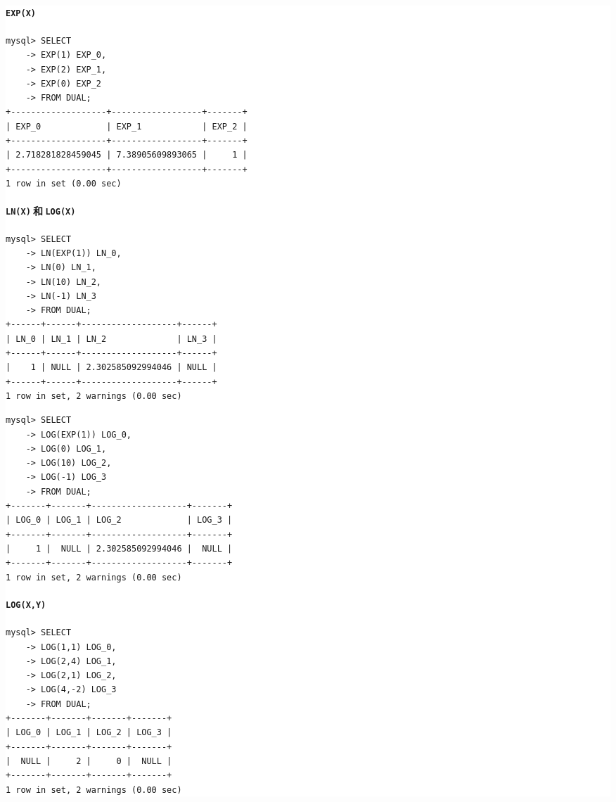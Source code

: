#### `EXP(X)`

```mysql
mysql> SELECT
    -> EXP(1) EXP_0,
    -> EXP(2) EXP_1,
    -> EXP(0) EXP_2
    -> FROM DUAL;
+-------------------+------------------+-------+
| EXP_0             | EXP_1            | EXP_2 |
+-------------------+------------------+-------+
| 2.718281828459045 | 7.38905609893065 |     1 |
+-------------------+------------------+-------+
1 row in set (0.00 sec)
```

#### `LN(X)` 和 `LOG(X)`

```mysql
mysql> SELECT
    -> LN(EXP(1)) LN_0,
    -> LN(0) LN_1,
    -> LN(10) LN_2,
    -> LN(-1) LN_3
    -> FROM DUAL;
+------+------+-------------------+------+
| LN_0 | LN_1 | LN_2              | LN_3 |
+------+------+-------------------+------+
|    1 | NULL | 2.302585092994046 | NULL |
+------+------+-------------------+------+
1 row in set, 2 warnings (0.00 sec)
```

```mysql
mysql> SELECT
    -> LOG(EXP(1)) LOG_0,
    -> LOG(0) LOG_1,
    -> LOG(10) LOG_2,
    -> LOG(-1) LOG_3
    -> FROM DUAL;
+-------+-------+-------------------+-------+
| LOG_0 | LOG_1 | LOG_2             | LOG_3 |
+-------+-------+-------------------+-------+
|     1 |  NULL | 2.302585092994046 |  NULL |
+-------+-------+-------------------+-------+
1 row in set, 2 warnings (0.00 sec)
```

#### `LOG(X,Y)`

```mysql
mysql> SELECT
    -> LOG(1,1) LOG_0,
    -> LOG(2,4) LOG_1,
    -> LOG(2,1) LOG_2,
    -> LOG(4,-2) LOG_3
    -> FROM DUAL;
+-------+-------+-------+-------+
| LOG_0 | LOG_1 | LOG_2 | LOG_3 |
+-------+-------+-------+-------+
|  NULL |     2 |     0 |  NULL |
+-------+-------+-------+-------+
1 row in set, 2 warnings (0.00 sec)
```
